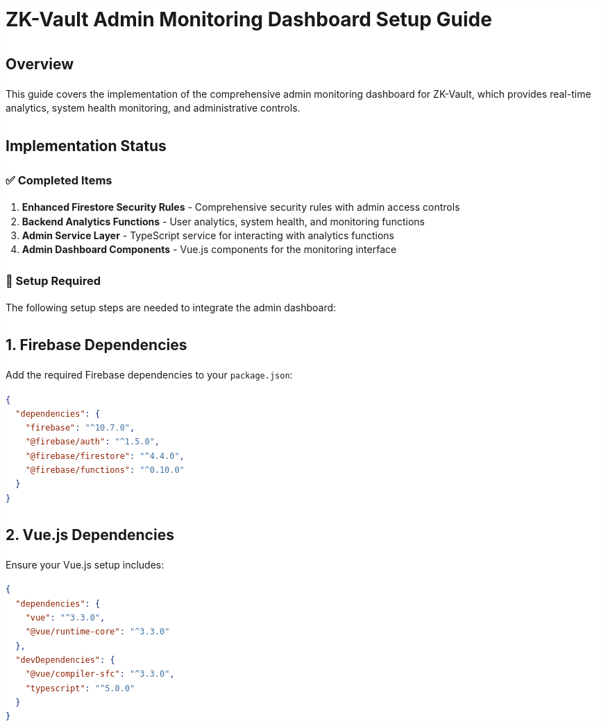 # ZK-Vault Admin Monitoring Dashboard Setup Guide

## Overview

This guide covers the implementation of the comprehensive admin monitoring
dashboard for ZK-Vault, which provides real-time analytics, system health
monitoring, and administrative controls.

## Implementation Status

### ✅ Completed Items

1. **Enhanced Firestore Security Rules** - Comprehensive security rules with
   admin access controls
2. **Backend Analytics Functions** - User analytics, system health, and
   monitoring functions
3. **Admin Service Layer** - TypeScript service for interacting with analytics
   functions
4. **Admin Dashboard Components** - Vue.js components for the monitoring
   interface

### 🔧 Setup Required

The following setup steps are needed to integrate the admin dashboard:

## 1. Firebase Dependencies

Add the required Firebase dependencies to your `package.json`:

```json
{
  "dependencies": {
    "firebase": "^10.7.0",
    "@firebase/auth": "^1.5.0",
    "@firebase/firestore": "^4.4.0",
    "@firebase/functions": "^0.10.0"
  }
}
```

## 2. Vue.js Dependencies

Ensure your Vue.js setup includes:

```json
{
  "dependencies": {
    "vue": "^3.3.0",
    "@vue/runtime-core": "^3.3.0"
  },
  "devDependencies": {
    "@vue/compiler-sfc": "^3.3.0",
    "typescript": "^5.0.0"
  }
}
```
